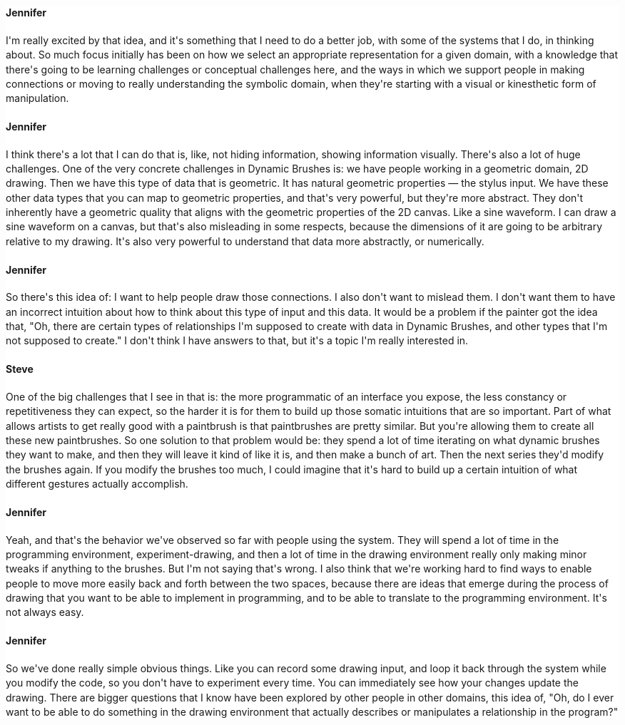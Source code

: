 #### Jennifer
I'm really excited by that idea, and it's something that I need to do a better job, with some of the systems that I do, in thinking about. So much focus initially has been on how we select an appropriate representation for a given domain, with a knowledge that there's going to be learning challenges or conceptual challenges here, and the ways in which we support people in making connections or moving to really understanding the symbolic domain, when they're starting with a visual or kinesthetic form of manipulation.

#### Jennifer
I think there's a lot that I can do that is, like, not hiding information, showing information visually. There's also a lot of huge challenges. One of the very concrete challenges in Dynamic Brushes is: we have people working in a geometric domain, 2D drawing. Then we have this type of data that is geometric. It has natural geometric properties — the stylus input. We have these other data types that you can map to geometric properties, and that's very powerful, but they're more abstract. They don't inherently have a geometric quality that aligns with the geometric properties of the 2D canvas. Like a sine waveform. I can draw a sine waveform on a canvas, but that's also misleading in some respects, because the dimensions of it are going to be arbitrary relative to my drawing. It's also very powerful to understand that data more abstractly, or numerically.

#### Jennifer
So there's this idea of: I want to help people draw those connections. I also don't want to mislead them. I don't want them to have an incorrect intuition about how to think about this type of input and this data. It would be a problem if the painter got the idea that, "Oh, there are certain types of relationships I'm supposed to create with data in Dynamic Brushes, and other types that I'm not supposed to create." I don't think I have answers to that, but it's a topic I'm really interested in.

#### Steve
One of the big challenges that I see in that is: the more programmatic of an interface you expose, the less constancy or repetitiveness they can expect, so the harder it is for them to build up those somatic intuitions that are so important. Part of what allows artists to get really good with a paintbrush is that paintbrushes are pretty similar. But you're allowing them to create all these new paintbrushes. So one solution to that problem would be: they spend a lot of time iterating on what dynamic brushes they want to make, and then they will leave it kind of like it is, and then make a bunch of art. Then the next series they'd modify the brushes again. If you modify the brushes too much, I could imagine that it's hard to build up a certain intuition of what different gestures actually accomplish.

#### Jennifer
Yeah, and that's the behavior we've observed so far with people using the system. They will spend a lot of time in the programming environment, experiment-drawing, and then a lot of time in the drawing environment really only making minor tweaks if anything to the brushes. But I'm not saying that's wrong. I also think that we're working hard to find ways to enable people to move more easily back and forth between the two spaces, because there are ideas that emerge during the process of drawing that you want to be able to implement in programming, and to be able to translate to the programming environment. It's not always easy.

#### Jennifer
So we've done really simple obvious things. Like you can record some drawing input, and loop it back through the system while you modify the code, so you don't have to experiment every time. You can immediately see how your changes update the drawing. There are bigger questions that I know have been explored by other people in other domains, this idea of, "Oh, do I ever want to be able to do something in the drawing environment that actually describes or manipulates a relationship in the program?"
